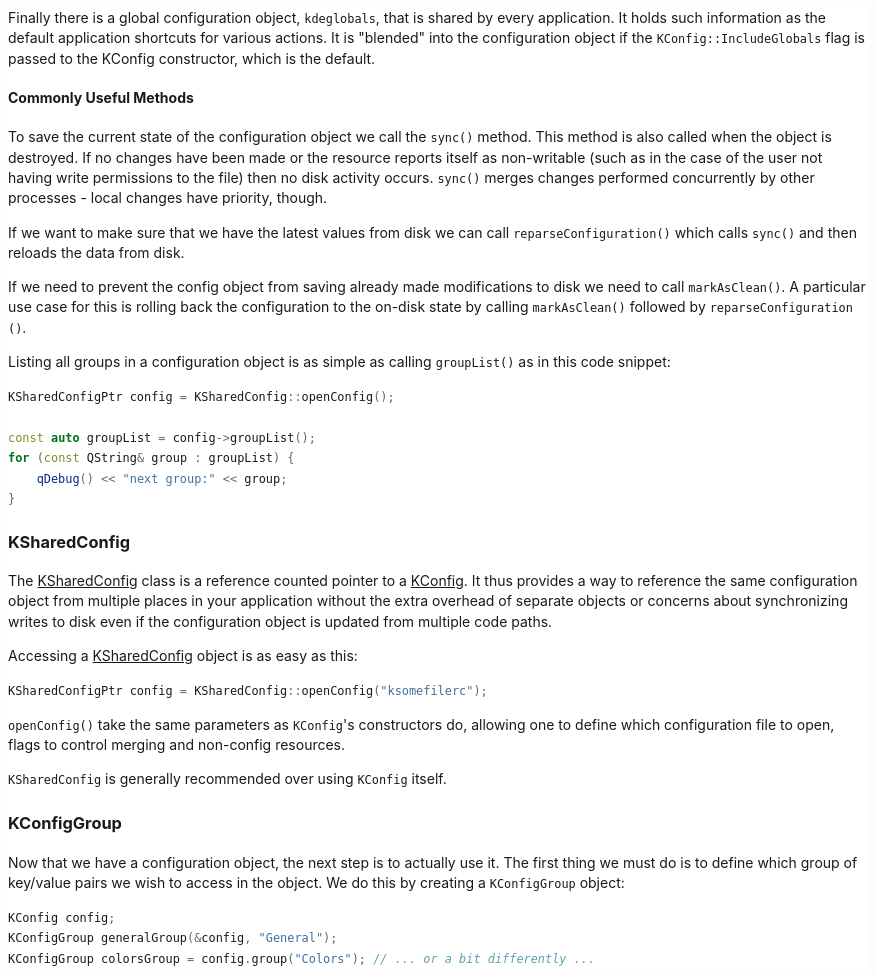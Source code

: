 Finally there is a global configuration object, `kdeglobals`, that is shared by every application. It holds such information as the default application shortcuts for various actions. It is "blended" into the configuration object if the `KConfig::IncludeGlobals` flag is passed to the KConfig constructor, which is the default.

#### Commonly Useful Methods

To save the current state of the configuration object we call the `sync()` method. This method is also called when the object is destroyed. If no changes have been made or the resource reports itself as non-writable (such as in the case of the user not having write permissions to the file) then no disk activity occurs. `sync()` merges changes performed concurrently by other processes - local changes have priority, though.

If we want to make sure that we have the latest values from disk we can call `reparseConfiguration()` which calls `sync()` and then reloads the data from disk.

If we need to prevent the config object from saving already made modifications to disk we need to call `markAsClean()`. A particular use case for this is rolling back the configuration to the on-disk state by calling `markAsClean()` followed by `reparseConfiguration()`.

Listing all groups in a configuration object is as simple as calling `groupList()` as in this code snippet:

```cpp
KSharedConfigPtr config = KSharedConfig::openConfig();

const auto groupList = config->groupList();
for (const QString& group : groupList) {
    qDebug() << "next group:" << group;
}
```

### KSharedConfig

The [KSharedConfig](docs:kconfig;KSharedConfig) class is a reference counted pointer to a [KConfig](docs:kconfig;KConfig). It thus provides a way to reference the same configuration object from multiple places in your application without the extra overhead of separate objects or concerns about synchronizing writes to disk even if the configuration object is updated from multiple code paths.

Accessing a [KSharedConfig](docs:kconfig;KSharedConfig) object is as easy as this:

```cpp
KSharedConfigPtr config = KSharedConfig::openConfig("ksomefilerc");
```

`openConfig()` take the same parameters as `KConfig`'s constructors do, allowing one to define which configuration file to open, flags to control merging and non-config resources.

`KSharedConfig` is generally recommended over using `KConfig` itself.

### KConfigGroup

Now that we have a configuration object, the next step is to actually use it. The first thing we must do is to define which group of key/value pairs we wish to access in the object. We do this by creating a `KConfigGroup` object:

```cpp
KConfig config;
KConfigGroup generalGroup(&config, "General");
KConfigGroup colorsGroup = config.group("Colors"); // ... or a bit differently ...
```
